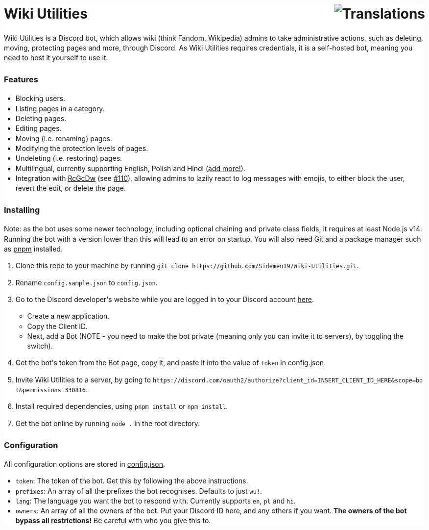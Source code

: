 # Wiki Utilities[<img src="https://weblate.frisk.space/widgets/wiki-utilities/-/svg-badge.svg" alt="Translations" align="right" />](#translations)
Wiki Utilities is a Discord bot, which allows wiki (think Fandom, Wikipedia) admins to take administrative actions, such as deleting, moving, protecting pages and more, through Discord. As Wiki Utilities requires credentials, it is a self-hosted bot, meaning you need to host it yourself to use it.

### Features
* Blocking users.
* Listing pages in a category.
* Deleting pages.
* Editing pages.
* Moving (i.e. renaming) pages.
* Modifying the protection levels of pages.
* Undeleting (i.e. restoring) pages.
* Multilingual, currently supporting English, Polish and Hindi ([add more!](https://weblate.frisk.space/projects/wiki-utilities/bot/)).
* Integration with [RcGcDw](https://gitlab.com/piotrex43/RcGcDw/) (see [#110](https://gitlab.com/piotrex43/RcGcDw/-/issues/110)), allowing admins to lazily react to log messages with emojis, to either block the user, revert the edit, or delete the page.

### Installing
Note: as the bot uses some newer technology, including optional chaining and private class fields, it requires at least Node.js v14. Running the bot with a version lower than this will lead to an error on startup.
You will also need Git and a package manager such as [pnpm](https://pnpm.js.org) installed.

1. Clone this repo to your machine by running `git clone https://github.com/Sidemen19/Wiki-Utilities.git`.
2. Rename `config.sample.json` to `config.json`.
3. Go to the Discord developer's website while you are logged in to your Discord account [here](https://discordapp.com/developers/applications/).
    * Create a new application.
    * Copy the Client ID.
    * Next, add a Bot (NOTE - you need to make the bot private (meaning only you can invite it to servers), by toggling the switch).

4. Get the bot's token from the Bot page, copy it, and paste it into the value of `token` in [config.json](config.sample.json).
5. Invite Wiki Utilities to a server, by going to `https://discord.com/oauth2/authorize?client_id=INSERT_CLIENT_ID_HERE&scope=bot&permissions=330816`.
6. Install required dependencies, using `pnpm install` or `npm install`.
7. Get the bot online by running `node .` in the root directory.

### Configuration
All configuration options are stored in [config.json](config.sample.json).

* `token`: The token of the bot. Get this by following the above instructions.
* `prefixes`: An array of all the prefixes the bot recognises. Defaults to just `wu!`.
* `lang`: The language you want the bot to respond with. Currently supports `en`, `pl` and `hi`.
* `owners`: An array of all the owners of the bot. Put your Discord ID here, and any others if you want. **The owners of the bot bypass all restrictions!** Be careful with who you give this to.
  